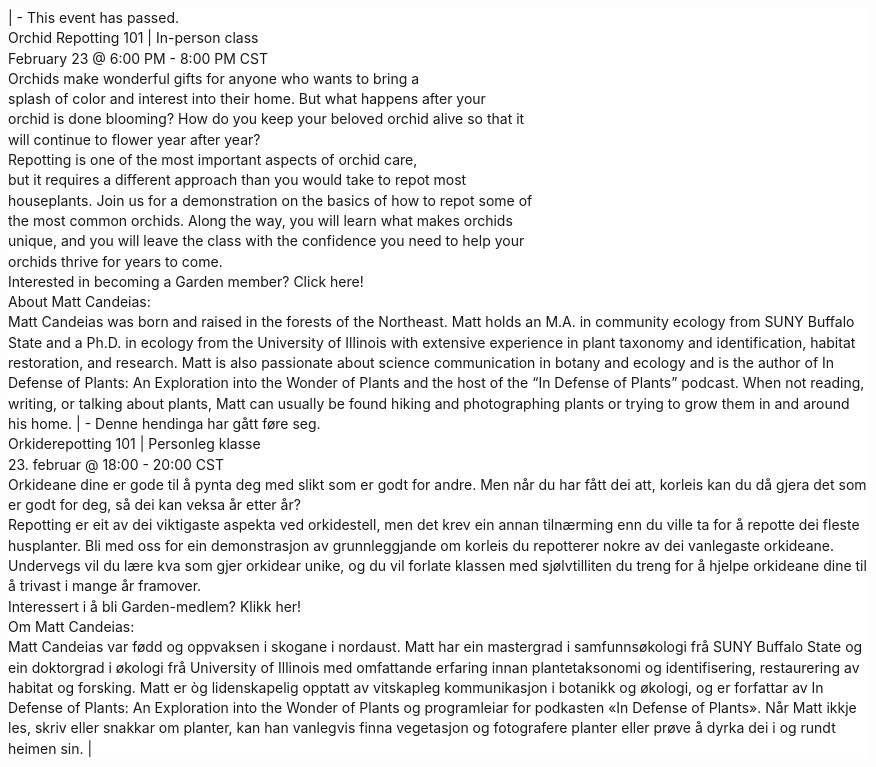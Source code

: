 | - This event has passed.<br/>Orchid Repotting 101 | In-person class<br/>February 23 @ 6:00 PM - 8:00 PM CST<br/>Orchids make wonderful gifts for anyone who wants to bring a<br/>splash of color and interest into their home. But what happens after your<br/>orchid is done blooming? How do you keep your beloved orchid alive so that it<br/>will continue to flower year after year?<br/>Repotting is one of the most important aspects of orchid care,<br/>but it requires a different approach than you would take to repot most<br/>houseplants. Join us for a demonstration on the basics of how to repot some of<br/>the most common orchids. Along the way, you will learn what makes orchids<br/>unique, and you will leave the class with the confidence you need to help your<br/>orchids thrive for years to come.<br/>Interested in becoming a Garden member? Click here!<br/>About Matt Candeias:<br/>Matt Candeias was born and raised in the forests of the Northeast. Matt holds an M.A. in community ecology from SUNY Buffalo State and a Ph.D. in ecology from the University of Illinois with extensive experience in plant taxonomy and identification, habitat restoration, and research. Matt is also passionate about science communication in botany and ecology and is the author of In Defense of Plants: An Exploration into the Wonder of Plants and the host of the “In Defense of Plants” podcast. When not reading, writing, or talking about plants, Matt can usually be found hiking and photographing plants or trying to grow them in and around his home. | - Denne hendinga har gått føre seg.<br/>Orkiderepotting 101 | Personleg klasse<br/>23. februar @ 18:00 - 20:00 CST<br/>Orkideane dine er gode til å pynta deg med slikt som er godt for andre. Men når du har fått dei att, korleis kan du då gjera det som er godt for deg, så dei kan veksa år etter år?<br/>Repotting er eit av dei viktigaste aspekta ved orkidestell, men det krev ein annan tilnærming enn du ville ta for å repotte dei fleste husplanter. Bli med oss for ein demonstrasjon av grunnleggjande om korleis du repotterer nokre av dei vanlegaste orkideane. Undervegs vil du lære kva som gjer orkidear unike, og du vil forlate klassen med sjølvtilliten du treng for å hjelpe orkideane dine til å trivast i mange år framover.<br/>Interessert i å bli Garden-medlem? Klikk her!<br/>Om Matt Candeias:<br/>Matt Candeias var fødd og oppvaksen i skogane i nordaust. Matt har ein mastergrad i samfunnsøkologi frå SUNY Buffalo State og ein doktorgrad i økologi frå University of Illinois med omfattande erfaring innan plantetaksonomi og identifisering, restaurering av habitat og forsking. Matt er òg lidenskapelig opptatt av vitskapleg kommunikasjon i botanikk og økologi, og er forfattar av In Defense of Plants: An Exploration into the Wonder of Plants og programleiar for podkasten «In Defense of Plants». Når Matt ikkje les, skriv eller snakkar om planter, kan han vanlegvis finna vegetasjon og fotografere planter eller prøve å dyrka dei i og rundt heimen sin. |
